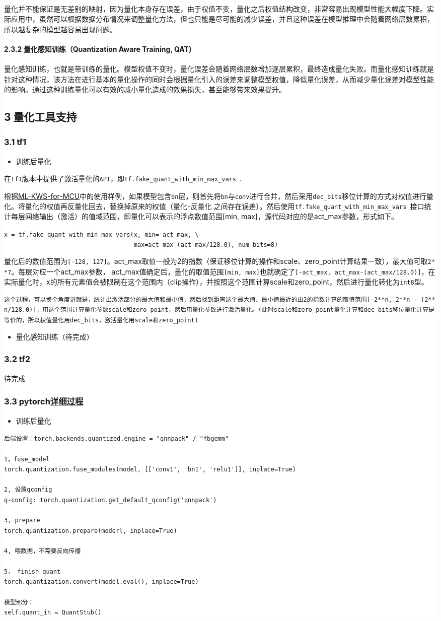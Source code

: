 ​		量化并不能保证是无差别的映射，因为量化本身存在误差，由于权值不变，量化之后权值结构改变，非常容易出现模型性能大幅度下降。实际应用中，虽然可以根据数据分布情况来调整量化方法，但也只能是尽可能的减少误差，并且这种误差在模型推理中会随着网络层数累积，所以越复杂的模型越容易出现问题。

#### 2.3.2 量化感知训练（Quantization Aware Training, QAT）

​		量化感知训练，也就是带训练的量化。模型权值不变时，量化误差会随着网络层数增加逐层累积，最终造成量化失败。而量化感知训练就是针对这种情况，该方法在进行基本的量化操作的同时会根据量化引入的误差来调整模型权值，降低量化误差，从而减少量化误差对模型性能的影响。通过这种训练量化可以有效的减小量化造成的效果损失，甚至能够带来效果提升。



## 3 量化工具支持

### 3.1 tf1

- 训练后量化

在`tf1`版本中提供了激活量化的`API`，即`tf.fake_quant_with_min_max_vars `.

根据[ML-KWS-for-MCU](https://github.com/ARM-software/ML-KWS-for-MCU/blob/master/quant_models.py)中的使用样例，如果模型包含`bn`层，则首先将`bn`与`conv`进行合并，然后采用`dec_bits`移位计算的方式对权值进行量化。将量化的权值再反量化回去，替换掉原来的权值（量化-反量化 之间存在误差）。然后使用`tf.fake_quant_with_min_max_vars `接口统计每层网络输出（激活）的值域范围，即量化可以表示的浮点数值范围[min, max]，源代码对应的是act_max参数，形式如下。

```
x = tf.fake_quant_with_min_max_vars(x, min=-act_max, \
               						max=act_max-(act_max/128.0), num_bits=8)
```

量化后的数值范围为`[-128, 127]`。act_max取值一般为2的指数（保证移位计算的操作和scale、zero_point计算结果一致），最大值可取`2**7`。每层对应一个act_max参数， act_max值确定后，量化的取值范围`[min, max]`也就确定了`[-act_max, act_max-(act_max/128.0)]`，在实际量化时，x的所有元素值会被限制在这个范围内（clip操作），并按照这个范围计算scale和zero_point，然后进行量化转化为`int8`型。

```
这个过程，可以换个角度讲就是，统计出激活部分的最大值和最小值，然后找到距离这个最大值、最小值最近的由2的指数计算的取值范围[-2**n, 2**n - (2**n/128.0)]，用这个范围计算量化参数scale和zero_point，然后用量化参数进行激活量化。(此时scale和zero_point量化计算和dec_bits移位量化计算是等价的，所以权值量化用dec_bits，激活量化用scale和zero_point)
```

- 量化感知训练（待完成）



### 3.2 tf2

待完成

### 3.3 pytorch[详细过程](https://zhuanlan.zhihu.com/p/299108528)

- 训练后量化

```
后端设置：torch.backends.quantized.engine = "qnnpack" / "fbgemm"

1，fuse_model
torch.quantization.fuse_modules(model, [['conv1', 'bn1', 'relu1']], inplace=True)

2, 设置qconfig
q-config: torch.quantization.get_default_qconfig('qnnpack')

3, prepare
torch.quantization.prepare(moderl, inplace=True)

4, 喂数据，不需要反向传播

5， finish quant
torch.quantization.convert(model.eval(), inplace=True)

模型部分：
self.quant_in = QuantStub()
```